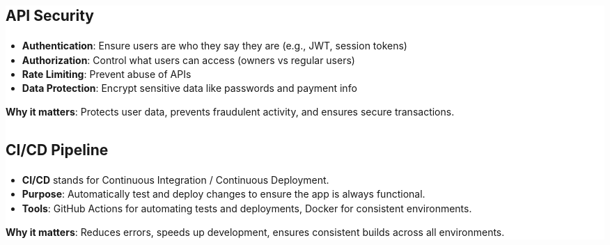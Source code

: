 ## API Security

- **Authentication**: Ensure users are who they say they are (e.g., JWT, session tokens)
- **Authorization**: Control what users can access (owners vs regular users)
- **Rate Limiting**: Prevent abuse of APIs
- **Data Protection**: Encrypt sensitive data like passwords and payment info

**Why it matters**: Protects user data, prevents fraudulent activity, and ensures secure transactions.

## CI/CD Pipeline

- **CI/CD** stands for Continuous Integration / Continuous Deployment.
- **Purpose**: Automatically test and deploy changes to ensure the app is always functional.
- **Tools**: GitHub Actions for automating tests and deployments, Docker for consistent environments.

**Why it matters**: Reduces errors, speeds up development, ensures consistent builds across all environments.
